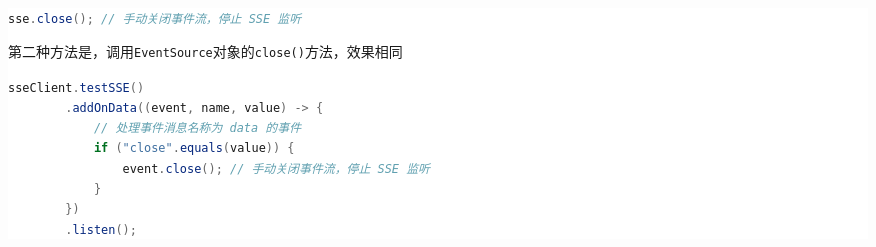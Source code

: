 ```java
sse.close(); // 手动关闭事件流，停止 SSE 监听
```

第二种方法是，调用`EventSource`对象的`close()`方法，效果相同

```java
sseClient.testSSE()
        .addOnData((event, name, value) -> {
            // 处理事件消息名称为 data 的事件
            if ("close".equals(value)) {
                event.close(); // 手动关闭事件流，停止 SSE 监听
            }
        })
        .listen();
```